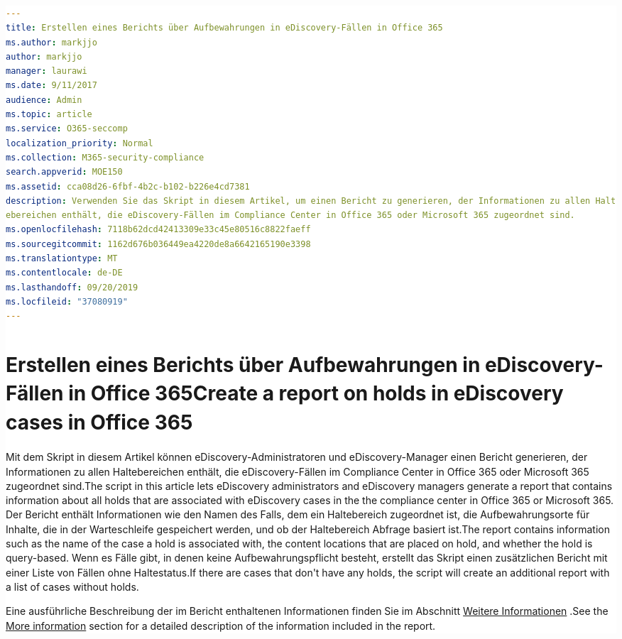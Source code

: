 ```yaml
---
title: Erstellen eines Berichts über Aufbewahrungen in eDiscovery-Fällen in Office 365
ms.author: markjjo
author: markjjo
manager: laurawi
ms.date: 9/11/2017
audience: Admin
ms.topic: article
ms.service: O365-seccomp
localization_priority: Normal
ms.collection: M365-security-compliance
search.appverid: MOE150
ms.assetid: cca08d26-6fbf-4b2c-b102-b226e4cd7381
description: Verwenden Sie das Skript in diesem Artikel, um einen Bericht zu generieren, der Informationen zu allen Haltebereichen enthält, die eDiscovery-Fällen im Compliance Center in Office 365 oder Microsoft 365 zugeordnet sind.
ms.openlocfilehash: 7118b62dcd42413309e33c45e80516c8822faeff
ms.sourcegitcommit: 1162d676b036449ea4220de8a6642165190e3398
ms.translationtype: MT
ms.contentlocale: de-DE
ms.lasthandoff: 09/20/2019
ms.locfileid: "37080919"
---
```

# <a name="create-a-report-on-holds-in-ediscovery-cases-in-office-365"></a><span data-ttu-id="ccaeb-103">Erstellen eines Berichts über Aufbewahrungen in eDiscovery-Fällen in Office 365</span><span class="sxs-lookup"><span data-stu-id="ccaeb-103">Create a report on holds in eDiscovery cases in Office 365</span></span>
  
<span data-ttu-id="ccaeb-104">Mit dem Skript in diesem Artikel können eDiscovery-Administratoren und eDiscovery-Manager einen Bericht generieren, der Informationen zu allen Haltebereichen enthält, die eDiscovery-Fällen im Compliance Center in Office 365 oder Microsoft 365 zugeordnet sind.</span><span class="sxs-lookup"><span data-stu-id="ccaeb-104">The script in this article lets eDiscovery administrators and eDiscovery managers generate a report that contains information about all holds that are associated with eDiscovery cases in the the compliance center in Office 365 or Microsoft 365.</span></span> <span data-ttu-id="ccaeb-105">Der Bericht enthält Informationen wie den Namen des Falls, dem ein Haltebereich zugeordnet ist, die Aufbewahrungsorte für Inhalte, die in der Warteschleife gespeichert werden, und ob der Haltebereich Abfrage basiert ist.</span><span class="sxs-lookup"><span data-stu-id="ccaeb-105">The report contains information such as the name of the case a hold is associated with, the content locations that are placed on hold, and whether the hold is query-based.</span></span> <span data-ttu-id="ccaeb-106">Wenn es Fälle gibt, in denen keine Aufbewahrungspflicht besteht, erstellt das Skript einen zusätzlichen Bericht mit einer Liste von Fällen ohne Haltestatus.</span><span class="sxs-lookup"><span data-stu-id="ccaeb-106">If there are cases that don't have any holds, the script will create an additional report with a list of cases without holds.</span></span>

<span data-ttu-id="ccaeb-107">Eine ausführliche Beschreibung der im Bericht enthaltenen Informationen finden Sie im Abschnitt [Weitere Informationen](#more-information) .</span><span class="sxs-lookup"><span data-stu-id="ccaeb-107">See the [More information](#more-information) section for a detailed description of the information included in the report.</span></span> 
  